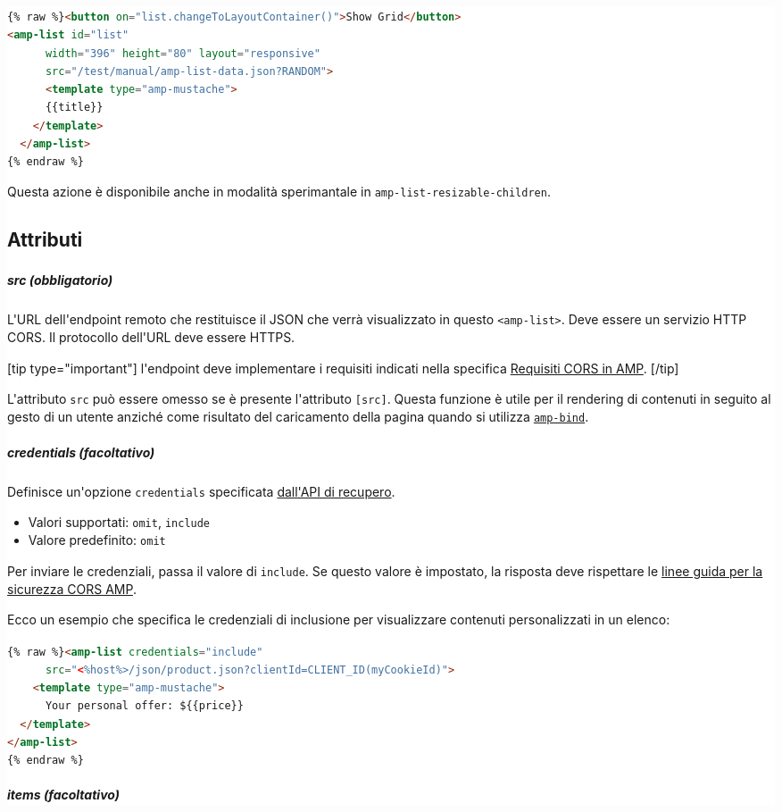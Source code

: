 ```html
{% raw %}<button on="list.changeToLayoutContainer()">Show Grid</button>
<amp-list id="list"
      width="396" height="80" layout="responsive"
      src="/test/manual/amp-list-data.json?RANDOM">
      <template type="amp-mustache">
      {{title}}
    </template>
  </amp-list>
{% endraw %}
```

Questa azione è disponibile anche in modalità sperimantale in `amp-list-resizable-children`.

## Attributi

##### src (obbligatorio)

L'URL dell'endpoint remoto che restituisce il JSON che verrà visualizzato in questo `<amp-list>`. Deve essere un servizio HTTP CORS. Il protocollo dell'URL deve essere HTTPS.

[tip type="important"]
l'endpoint deve implementare i requisiti indicati nella specifica [Requisiti CORS in AMP](../../../documentation/guides-and-tutorials/learn/amp-caches-and-cors/amp-cors-requests.md).
[/tip]

L'attributo `src` può essere omesso se è presente l'attributo `[src]`. Questa funzione è utile per il rendering di contenuti in seguito al gesto di un utente anziché come risultato del caricamento della pagina quando si utilizza [`amp-bind`](amp-bind.md).

##### credentials (facoltativo)

Definisce un'opzione `credentials` specificata [dall'API di recupero](https://fetch.spec.whatwg.org/).

* Valori supportati: `omit`, `include`
* Valore predefinito: `omit`

Per inviare le credenziali, passa il valore di `include`. Se questo valore è impostato, la risposta deve rispettare le [linee guida per la sicurezza CORS AMP](../../../documentation/guides-and-tutorials/learn/amp-caches-and-cors/amp-cors-requests.md#cors-security-in-amp).

Ecco un esempio che specifica le credenziali di inclusione per visualizzare contenuti personalizzati in un elenco:

```html
{% raw %}<amp-list credentials="include"
      src="<%host%>/json/product.json?clientId=CLIENT_ID(myCookieId)">
    <template type="amp-mustache">
      Your personal offer: ${{price}}
  </template>
</amp-list>
{% endraw %}
```

##### items (facoltativo)
